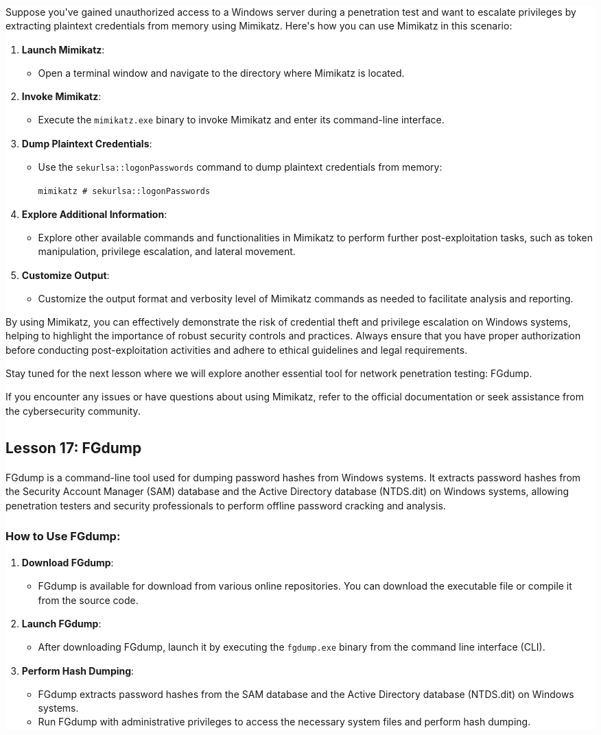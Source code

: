 Suppose you've gained unauthorized access to a Windows server during a penetration test and want to escalate privileges by extracting plaintext credentials from memory using Mimikatz. Here's how you can use Mimikatz in this scenario:

1. **Launch Mimikatz**:
   - Open a terminal window and navigate to the directory where Mimikatz is located.

2. **Invoke Mimikatz**:
   - Execute the `mimikatz.exe` binary to invoke Mimikatz and enter its command-line interface.

3. **Dump Plaintext Credentials**:
   - Use the `sekurlsa::logonPasswords` command to dump plaintext credentials from memory:
     ```
     mimikatz # sekurlsa::logonPasswords
     ```

4. **Explore Additional Information**:
   - Explore other available commands and functionalities in Mimikatz to perform further post-exploitation tasks, such as token manipulation, privilege escalation, and lateral movement.

5. **Customize Output**:
   - Customize the output format and verbosity level of Mimikatz commands as needed to facilitate analysis and reporting.

By using Mimikatz, you can effectively demonstrate the risk of credential theft and privilege escalation on Windows systems, helping to highlight the importance of robust security controls and practices. Always ensure that you have proper authorization before conducting post-exploitation activities and adhere to ethical guidelines and legal requirements.

Stay tuned for the next lesson where we will explore another essential tool for network penetration testing: FGdump.

If you encounter any issues or have questions about using Mimikatz, refer to the official documentation or seek assistance from the cybersecurity community.

## Lesson 17: FGdump

FGdump is a command-line tool used for dumping password hashes from Windows systems. It extracts password hashes from the Security Account Manager (SAM) database and the Active Directory database (NTDS.dit) on Windows systems, allowing penetration testers and security professionals to perform offline password cracking and analysis.

### How to Use FGdump:

1. **Download FGdump**:
   - FGdump is available for download from various online repositories. You can download the executable file or compile it from the source code.

2. **Launch FGdump**:
   - After downloading FGdump, launch it by executing the `fgdump.exe` binary from the command line interface (CLI).

3. **Perform Hash Dumping**:
   - FGdump extracts password hashes from the SAM database and the Active Directory database (NTDS.dit) on Windows systems.
   - Run FGdump with administrative privileges to access the necessary system files and perform hash dumping.
